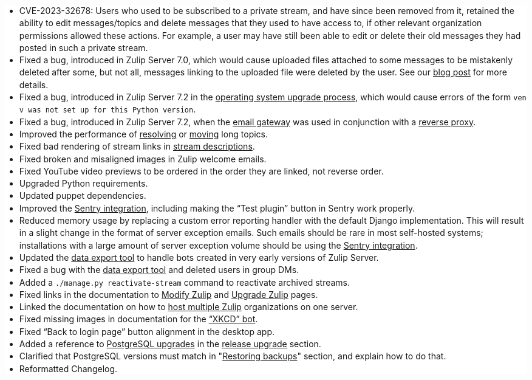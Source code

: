 - CVE-2023-32678: Users who used to be subscribed to a private stream, and have
  since been removed from it, retained the ability to edit messages/topics and
  delete messages that they used to have access to, if other relevant
  organization permissions allowed these actions. For example, a user may have
  still been able to edit or delete their old messages they had posted in such a
  private stream.
- Fixed a bug, introduced in Zulip Server 7.0, which would cause uploaded files
  attached to some messages to be mistakenly deleted after some, but not all,
  messages linking to the uploaded file were deleted by the user. See our
  [blog post](https://blog.zulip.com/2023/08/25/uploaded-file-data-loss-incident/) for more details.
- Fixed a bug, introduced in Zulip Server 7.2 in the
  [operating system upgrade process](../production/upgrade.md#upgrading-the-operating-system),
  which would cause errors of the form
  `venv was not set up for this Python version`.
- Fixed a bug, introduced in Zulip Server 7.2, when the
  [email gateway](../production/email-gateway.md)
  was used in conjunction with a
  [reverse proxy](../production/reverse-proxies.md).
- Improved the performance of
  [resolving](https://zulip.com/help/resolve-a-topic) or
  [moving](https://zulip.com/help/move-content-to-another-topic) long topics.
- Fixed bad rendering of stream links in
  [stream descriptions](https://zulip.com/help/change-the-stream-description).
- Fixed broken and misaligned images in Zulip welcome emails.
- Fixed YouTube video previews to be ordered in the order they are linked, not
  reverse order.
- Upgraded Python requirements.
- Updated puppet dependencies.
- Improved the [Sentry integration](https://zulip.com/integrations/doc/sentry),
  including making the “Test plugin” button in Sentry work properly.
- Reduced memory usage by replacing a custom error reporting handler with the
  default Django implementation. This will result in a slight change in the
  format of server exception emails. Such emails should be rare in most
  self-hosted systems; installations with a large amount of server exception
  volume should be using the
  [Sentry integration](../subsystems/logging.md#sentry-error-logging).
- Updated the
  [data export tool](../production/export-and-import.md#data-export)
  to handle bots created in very early versions of Zulip Server.
- Fixed a bug with the
  [data export tool](../production/export-and-import.md#data-export)
  and deleted users in group DMs.
- Added a `./manage.py reactivate-stream` command to reactivate archived
  streams.
- Fixed links in the documentation to
  [Modify Zulip](../production/modify.md)
  and
  [Upgrade Zulip](../production/upgrade.md)
  pages.
- Linked the documentation on how to
  [host multiple Zulip](../production/multiple-organizations.md)
  organizations on one server.
- Fixed missing images in documentation for the
  [“XKCD” bot](https://zulip.com/integrations/doc/xkcd).
- Fixed “Back to login page” button alignment in the desktop app.
- Added a reference to
  [PostgreSQL upgrades](../production/upgrade.md#upgrading-postgresql)
  in the
  [release upgrade](../production/upgrade.md#upgrading-to-a-release)
  section.
- Clarified that PostgreSQL versions must match in
  "[Restoring backups](../production/export-and-import.md#restoring-backups)"
  section, and explain how to do that.
- Reformatted Changelog.